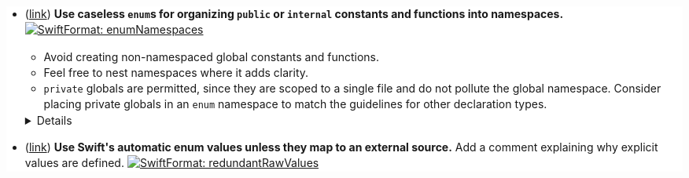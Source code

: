   </details>

* <a id='namespace-using-enums'></a>(<a href='#namespace-using-enums'>link</a>) **Use caseless `enum`s for organizing `public` or `internal` constants and functions into namespaces.** [![SwiftFormat: enumNamespaces](https://img.shields.io/badge/SwiftFormat-enumNamespaces-7B0051.svg)](https://github.com/nicklockwood/SwiftFormat/blob/main/Rules.md#enumNamespaces)
  * Avoid creating non-namespaced global constants and functions.
  * Feel free to nest namespaces where it adds clarity.
  * `private` globals are permitted, since they are scoped to a single file and do not pollute the global namespace. Consider placing private globals in an `enum` namespace to match the guidelines for other declaration types.

  <details></details>

* <a id='auto-enum-values'></a>(<a href='#auto-enum-values'>link</a>) **Use Swift's automatic enum values unless they map to an external source.** Add a comment explaining why explicit values are defined. [![SwiftFormat: redundantRawValues](https://img.shields.io/badge/SwiftFormat-redundantRawValues-7B0051.svg)](https://github.com/nicklockwood/SwiftFormat/blob/main/Rules.md#redundantRawValues)
